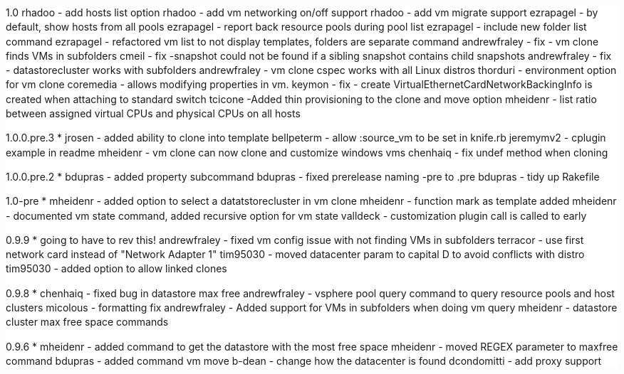 
1.0
        rhadoo - add hosts list option
        rhadoo - add vm networking on/off support
        rhadoo - add vm migrate support
        ezrapagel - by default, show hosts from all pools
        ezrapagel - report back resource pools during pool list
        ezrapagel - include new folder list command
        ezrapagel - refactored vm list to not display templates, folders are separate command
        andrewfraley - fix - vm clone finds VMs in subfolders
        cmeil - fix -snapshot could not be found if a sibling snapshot contains child snapshots
        andrewfraley -  fix - datastorecluster works with subfolders
        andrewfraley -  vm clone cspec works with all Linux distros
        thorduri - environment option for vm clone
        coremedia - allows modifying properties in vm.
        keymon - fix - create VirtualEthernetCardNetworkBackingInfo is created when attaching to standard switch
        tcicone -Added thin provisioning to the clone and move option
        mheidenr - list ratio between assigned virtual CPUs and physical CPUs on all hosts

1.0.0.pre.3 *
        jrosen - added ability to clone into template
        bellpeterm - allow :source_vm to be set in knife.rb
        jeremymv2 - cplugin example in readme
        mheidenr - vm clone can now clone and customize windows vms
        chenhaiq - fix undef method when cloning

1.0.0.pre.2 *
        bdupras - added property subcommand
        bdupras - fixed prerelease naming -pre to .pre
        bdupras - tidy up Rakefile

1.0-pre *
        mheidenr - added option to select a datatstorecluster in vm clone
        mheidenr - function mark as template added
        mheidenr - documented vm state command, added recursive option for vm state
        valldeck - customization plugin call is called to early

0.9.9 * going to have to rev this!
        andrewfraley - fixed vm config issue with not finding VMs in subfolders
        terracor - use first network card instead of "Network Adapter 1"
        tim95030 - moved datacenter param to capital D to avoid conflicts with distro
        tim95030 - added option to allow linked clones

0.9.8 * chenhaiq - fixed bug in datastore max free
        andrewfraley - vsphere pool query command to query resource pools and host clusters
        micolous - formatting fix
        andrewfraley - Added support for VMs in subfolders when doing vm query
        mheidenr - datastore cluster max free space commands

0.9.6 * mheidenr - added command to get the datastore with the most free space
        mheidenr - moved REGEX parameter to maxfree command
        bdupras - added command vm move
        b-dean - change how the datacenter is found
        dcondomitti - add proxy support
